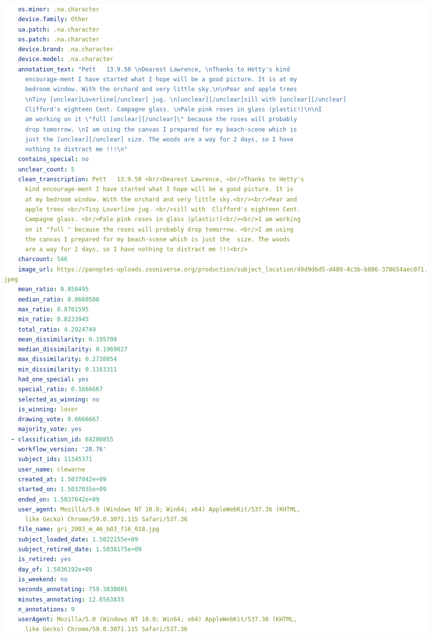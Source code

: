 ```yaml
    os.minor: .na.character
    device.family: Other
    ua.patch: .na.character
    os.patch: .na.character
    device.brand: .na.character
    device.model: .na.character
    annotation_text: "Pett   13.9.50 \nDearest Lawrence, \nThanks to Hetty's kind
      encourage-ment I have started what I hope will be a good picture. It is at my
      bedroom window. With the orchard and very little sky.\n\nPear and apple trees
      \nTiny [unclear]Loverline[/unclear] jug. \n[unclear][/unclear]sill with [unclear][/unclear]
      Clifford's eighteen Cent. Campagne glass. \nPale pink roses in glass (plastic!)\n\nI
      am working on it \"full [unclear][/unclear]\" because the roses will probably
      drop tomorrow. \nI am using the canvas I prepared for my beach-scene which is
      just the [unclear][/unclear] size. The woods are a way for 2 days, so I have
      nothing to distract me !!!\n"
    contains_special: no
    unclear_count: 5
    clean_transcription: Pett   13.9.50 <br/>Dearest Lawrence, <br/>Thanks to Hetty's
      kind encourage-ment I have started what I hope will be a good picture. It is
      at my bedroom window. With the orchard and very little sky.<br/><br/>Pear and
      apple trees <br/>Tiny Loverline jug. <br/>sill with  Clifford's eighteen Cent.
      Campagne glass. <br/>Pale pink roses in glass (plastic!)<br/><br/>I am working
      on it "full " because the roses will probably drop tomorrow. <br/>I am using
      the canvas I prepared for my beach-scene which is just the  size. The woods
      are a way for 2 days, so I have nothing to distract me !!!<br/>
    charcount: 546
    image_url: https://panoptes-uploads.zooniverse.org/production/subject_location/49d9d6d5-d489-4c3b-b886-378654aec071.jpeg
    mean_ratio: 0.858495
    median_ratio: 0.8660508
    max_ratio: 0.8701595
    min_ratio: 0.8233945
    total_ratio: 4.2924749
    mean_dissimilarity: 0.195798
    median_dissimilarity: 0.1969027
    max_dissimilarity: 0.2738854
    min_dissimilarity: 0.1163311
    had_one_special: yes
    special_ratio: 0.1666667
    selected_as_winning: no
    is_winning: loser
    drawing_vote: 0.6666667
    majority_vote: yes
  - classification_id: 68280855
    workflow_version: '28.76'
    subject_ids: 11345371
    user_name: clewarne
    created_at: 1.5037042e+09
    started_on: 1.5037035e+09
    ended_on: 1.5037042e+09
    user_agent: Mozilla/5.0 (Windows NT 10.0; Win64; x64) AppleWebKit/537.36 (KHTML,
      like Gecko) Chrome/59.0.3071.115 Safari/537.36
    file_name: gri_2003_m_46_b03_f16_018.jpg
    subject_loaded_date: 1.5022155e+09
    subject_retired_date: 1.5038175e+09
    is_retired: yes
    day_of: 1.5036192e+09
    is_weekend: no
    seconds_annotating: 759.3830001
    minutes_annotating: 12.6563833
    n_annotations: 9
    userAgent: Mozilla/5.0 (Windows NT 10.0; Win64; x64) AppleWebKit/537.36 (KHTML,
      like Gecko) Chrome/59.0.3071.115 Safari/537.36
```